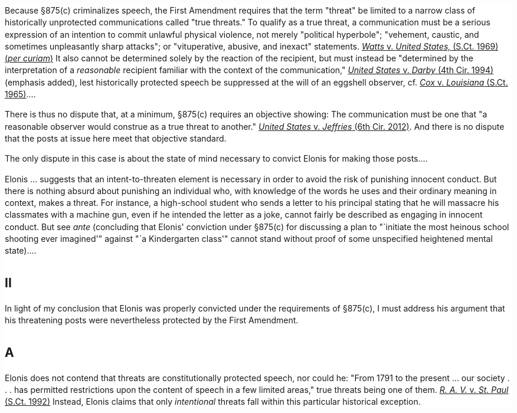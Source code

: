 Because §875(c) criminalizes speech, 
the First Amendment requires that the term "threat" 
be limited to a narrow class of historically unprotected communications 
called "true threats." 
To qualify as a true threat, 
a communication must be a serious expression of an intention 
to commit unlawful physical violence, not merely "political hyperbole";
"vehement, caustic, and sometimes unpleasantly sharp attacks"; or
"vituperative, abusive, and inexact" statements. [*Watts* v. *United
States,* (S.Ct. 1969) (*per curiam*)][watts]
It also cannot be determined solely
by the reaction of the recipient, but must instead be "determined by the
interpretation of a *reasonable* recipient familiar with the context of
the communication," [*United States* v. *Darby* (4th Cir. 1994)](http://scholar.google.com/scholar_case?case=8979048315490359160&q=elonis&hl=en&as_sdt=6,28)
(emphasis added), lest historically protected speech be suppressed at
the will of an eggshell observer, cf. [*Cox* v. *Louisiana* (S.Ct. 1965)](http://scholar.google.com/scholar_case?case=7762480998218131446).&hellip; 

There is thus no dispute that, at a minimum, §875(c) requires
an objective showing: The communication must be one that "a reasonable
observer would construe as a true threat to another." [*United States*
v. *Jeffries* (6th Cir. 2012)](http://scholar.google.com/scholar_case?case=5838543687001663628).
And there is no dispute that the posts at issue here meet that objective
standard.

The only dispute in this case is about the state of mind necessary to
convict Elonis for making those posts.&hellip;

Elonis &hellip; suggests that an intent-to-threaten element is
necessary in order to avoid the risk of punishing innocent conduct. But
there is nothing absurd about punishing an individual who, with
knowledge of the words he uses and their ordinary meaning in context,
makes a threat. For instance, a high-school student who sends a letter
to his principal stating that he will massacre his classmates with a
machine gun, even if he intended the letter as a joke, cannot fairly be
described as engaging in innocent conduct. 
But see *ante* 
(concluding that Elonis' conviction under §875(c) for discussing a
plan to "\`initiate the most heinous school shooting ever imagined'"
against "\`a Kindergarten class'" cannot stand without proof of some
unspecified heightened mental state).&hellip; 

## II

In light of my conclusion that Elonis was properly convicted under
the requirements of §875(c), I must address his argument that his
threatening posts were nevertheless protected by the First Amendment.

## A

Elonis does not contend that threats are constitutionally protected
speech, nor could he: "From 1791 to the present &hellip; our society . . .
has permitted restrictions upon the content of speech in a few limited
areas," true threats being one of them. [*R. A. V.* v. *St. Paul* (S.Ct. 1992)][rav]
Instead, Elonis claims that only *intentional*
threats fall within this particular historical exception.


[875]:	https://www.law.cornell.edu/uscode/text/18/875	"18 USC 875(c)"
[watts]:	http://scholar.google.com/scholar_case?case=8610537150639053664	"Watts vs. US (US 1969)"
[rav]:	http://scholar.google.com/scholar_case?case=14621372290934958371	"R.A.V. v. St. Paul" 
[miller_test]: http://en.wikipedia.org/wiki/Miller_test "The Miller Obscenity Test"
[esrb]: http://www.esrb.org/index-js.jsp "ESRB"
[stevens]: http://en.wikipedia.org/wiki/United_States_v._Stevens "U.S. v. Stevens"
[nbk]: https://en.wikipedia.org/wiki/List_of_alleged_Natural_Born_Killers_copycat_crimes "Copycat Crimes & Natural Born Killers"
[mpaa]: http://www.mpaa.org/ "MPAA"
[2pac-made-me]: http://thediscography.org/discoDbDetail.php?req=942 "Cop Killer: '2pac Made Me Do It!'"
[hitman]: http://users.telenet.be/sterf/texts/other/HitMan-Manual_for_Independent_Contractors.pdf "Hit Man A Manual For Independent Contractors"
[ginsberg]:	http://scholar.google.com/scholar_case?case=8460647428333624773	"Ginsberg v. New York"
[erz]:	http://scholar.google.com/scholar_case?case=7611920100258061680	"Erznoznik v. City of Jacksonville" 